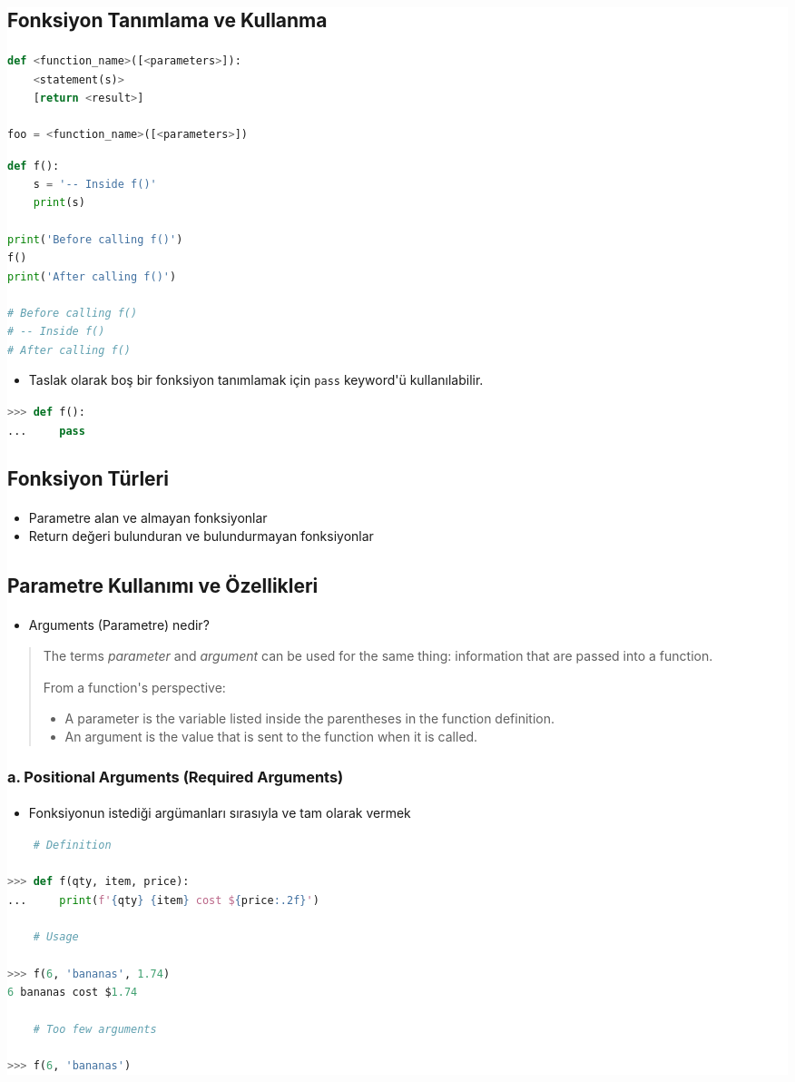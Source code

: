 ## Fonksiyon Tanımlama ve Kullanma

```python
def <function_name>([<parameters>]):
    <statement(s)>
    [return <result>]
    
foo = <function_name>([<parameters>])
```

```python
def f():
    s = '-- Inside f()'
    print(s)

print('Before calling f()')
f()
print('After calling f()')

# Before calling f()
# -- Inside f()
# After calling f()
```

- Taslak olarak boş bir fonksiyon tanımlamak için `pass` keyword'ü kullanılabilir.

```python
>>> def f():
...     pass
```

## Fonksiyon Türleri

- Parametre alan ve almayan fonksiyonlar
- Return değeri bulunduran ve bulundurmayan fonksiyonlar

## Parametre Kullanımı ve Özellikleri

- Arguments (Parametre) nedir?

> The terms *parameter* and *argument* can be used for the same thing: information that are passed into a function.
>
> From a function's perspective:
>
> - A parameter is the variable listed inside the parentheses in the function definition.
> - An argument is the value that is sent to the function when it is called.

### a. Positional Arguments (Required Arguments)

- Fonksiyonun istediği argümanları sırasıyla ve tam olarak vermek

```python
	# Definition

>>> def f(qty, item, price):
...     print(f'{qty} {item} cost ${price:.2f}')

	# Usage

>>> f(6, 'bananas', 1.74)
6 bananas cost $1.74

	# Too few arguments

>>> f(6, 'bananas')
```